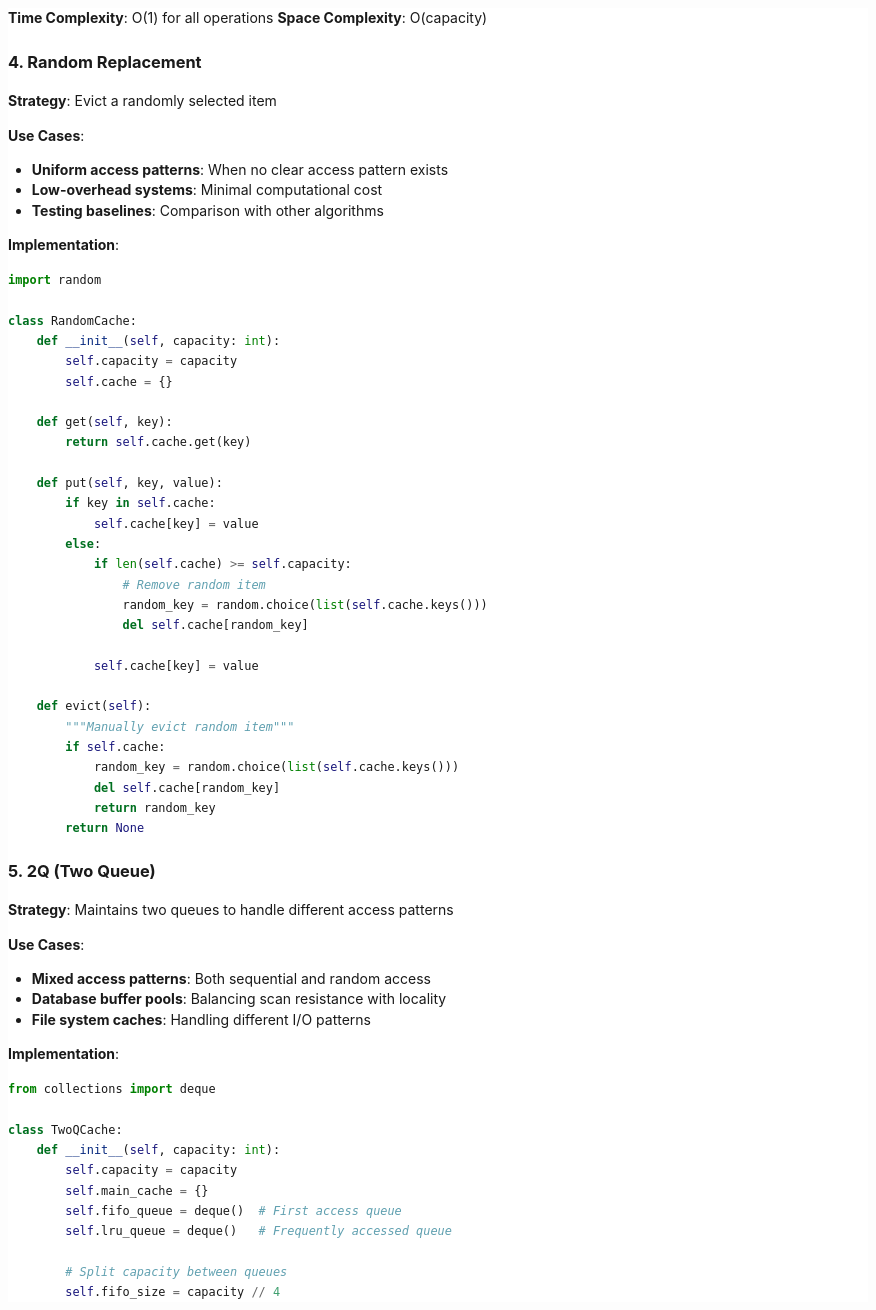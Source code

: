 **Time Complexity**: O(1) for all operations
**Space Complexity**: O(capacity)

### 4. **Random Replacement**

**Strategy**: Evict a randomly selected item

**Use Cases**:
- **Uniform access patterns**: When no clear access pattern exists
- **Low-overhead systems**: Minimal computational cost
- **Testing baselines**: Comparison with other algorithms

**Implementation**:
```python
import random

class RandomCache:
    def __init__(self, capacity: int):
        self.capacity = capacity
        self.cache = {}
    
    def get(self, key):
        return self.cache.get(key)
    
    def put(self, key, value):
        if key in self.cache:
            self.cache[key] = value
        else:
            if len(self.cache) >= self.capacity:
                # Remove random item
                random_key = random.choice(list(self.cache.keys()))
                del self.cache[random_key]
            
            self.cache[key] = value
    
    def evict(self):
        """Manually evict random item"""
        if self.cache:
            random_key = random.choice(list(self.cache.keys()))
            del self.cache[random_key]
            return random_key
        return None
```

### 5. **2Q (Two Queue)**

**Strategy**: Maintains two queues to handle different access patterns

**Use Cases**:
- **Mixed access patterns**: Both sequential and random access
- **Database buffer pools**: Balancing scan resistance with locality
- **File system caches**: Handling different I/O patterns

**Implementation**:
```python
from collections import deque

class TwoQCache:
    def __init__(self, capacity: int):
        self.capacity = capacity
        self.main_cache = {}
        self.fifo_queue = deque()  # First access queue
        self.lru_queue = deque()   # Frequently accessed queue
        
        # Split capacity between queues
        self.fifo_size = capacity // 4
```